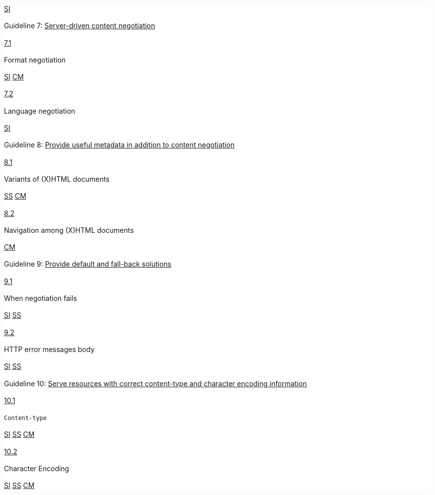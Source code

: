 <span class="cp-target"> [SI](#target-expl-si) </span>

Guideline 7: [Server-driven content negotiation](#gl7)

<span class="cp-number">[7.1](#cp7.1)</span>

<span class="cp-title">Format negotiation</span>

<span class="cp-target"> [SI](#target-expl-si) </span> <span class="cp-target"> [CM](#target-expl-cm) </span>

<span class="cp-number">[7.2](#cp7.2)</span>

<span class="cp-title">Language negotiation</span>

<span class="cp-target"> [SI](#target-expl-si) </span>

Guideline 8: [Provide useful metadata in addition to content negotiation](#gl8)

<span class="cp-number">[8.1](#cp8.1)</span>

<span class="cp-title">Variants of (X)HTML documents</span>

<span class="cp-target"> [SS](#target-expl-ss) </span> <span class="cp-target"> [CM](#target-expl-cm) </span>

<span class="cp-number">[8.2](#cp8.2)</span>

<span class="cp-title">Navigation among (X)HTML documents</span>

<span class="cp-target"> [CM](#target-expl-cm) </span>

Guideline 9: [Provide default and fall-back solutions](#gl9)

<span class="cp-number">[9.1](#cp9.1)</span>

<span class="cp-title">When negotiation fails </span>

<span class="cp-target"> [SI](#target-expl-si) </span> <span class="cp-target"> [SS](#target-expl-ss) </span>

<span class="cp-number">[9.2](#cp9.2)</span>

<span class="cp-title">HTTP error messages body</span>

<span class="cp-target"> [SI](#target-expl-si) </span> <span class="cp-target"> [SS](#target-expl-ss) </span>

Guideline 10: [Serve resources with correct content-type and character encoding information](#gl10)

<span class="cp-number">[10.1](#cp10.1)</span>

<span class="cp-title">`Content-type`</span>

<span class="cp-target"> [SI](#target-expl-si) </span> <span class="cp-target"> [SS](#target-expl-ss) </span> <span class="cp-target"> [CM](#target-expl-cm) </span>

<span class="cp-number">[10.2](#cp10.2)</span>

<span class="cp-title">Character Encoding</span>

<span class="cp-target"> [SI](#target-expl-si) </span> <span class="cp-target"> [SS](#target-expl-ss) </span> <span class="cp-target"> [CM](#target-expl-cm) </span>
